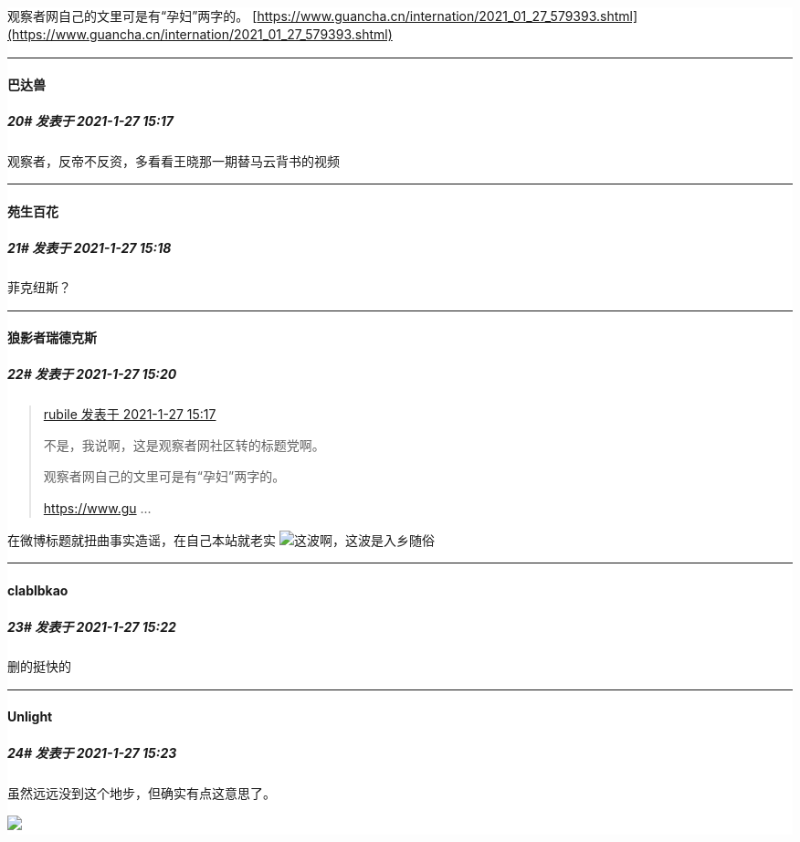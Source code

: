 观察者网自己的文里可是有“孕妇”两字的。
[https://www.guancha.cn/internation/2021_01_27_579393.shtml](https://www.guancha.cn/internation/2021_01_27_579393.shtml)


-----

####  巴达兽  
##### 20#       发表于 2021-1-27 15:17


观察者，反帝不反资，多看看王晓那一期替马云背书的视频


-----

####  苑生百花  
##### 21#       发表于 2021-1-27 15:18


菲克纽斯？


-----

####  狼影者瑞德克斯  
##### 22#       发表于 2021-1-27 15:20


<blockquote><a href="httphttps://bbs.saraba1st.com/2b/forum.php?mod=redirect&amp;goto=findpost&amp;pid=50160332&amp;ptid=1984937" target="_blank">rubile 发表于 2021-1-27 15:17</a>

不是，我说啊，这是观察者网社区转的标题党啊。

观察者网自己的文里可是有“孕妇”两字的。

https://www.gu ...</blockquote>
在微博标题就扭曲事实造谣，在自己本站就老实
<img src="https://static.saraba1st.com/image/smiley/face2017/066.png" referrerpolicy="no-referrer">这波啊，这波是入乡随俗


-----

####  clablbkao  
##### 23#       发表于 2021-1-27 15:22


删的挺快的


-----

####  Unlight  
##### 24#       发表于 2021-1-27 15:23


虽然远远没到这个地步，但确实有点这意思了。

<img src="https://img.saraba1st.com/forum/202101/27/152243ewah0ix2q0trrduc.jpg" referrerpolicy="no-referrer">
